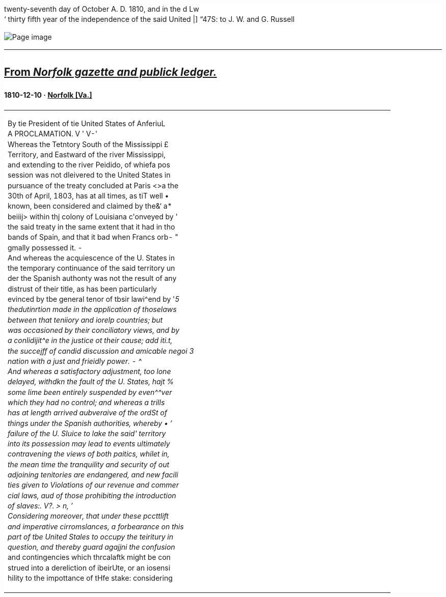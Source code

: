 twenty-seventh day of October A. D. 1810, and in the d Lw  
‘ thirty fifth year of the independence of the said United |] “47S: to J. W. and G. Russell
</td><td style="width: 50%; max-height: 75%; margin: auto; display: block;">
<img alt="Page image" src="https://iiif.archive.org/image/iiif/2/sim_observer_1810-12-09_9%2Fsim_observer_1810-12-09_9_jp2.zip%2Fsim_observer_1810-12-09_9_jp2%2Fsim_observer_1810-12-09_9_0003.jp2/pct:0.0,43.2921974522293,92.2531512605042,32.882165605095544/600,/0/default.jpg"/>
</td>
</tr></table>

---

## [From _Norfolk gazette and publick ledger._](https://www.loc.gov/resource/sn85025815/1810-12-10/ed-1/?sp=2)

#### 1810-12-10 &middot; [Norfolk [Va.]](http://dbpedia.org/resource/Norfolk%2C_Virginia)

<table style="width: 100%;"><tr><td style="width: 50%">

  
  
By tie President of tie United States of AnferiuL  
A PROCLAMATION. V &#x27; V-&#x27;  
Whereas the Tetntory South of the Mississippi £  
Territory, and Eastward of the river Mississippi,  
and extending to the river Peidido, of whiefa pos­  
session was not dleivered to the United States in  
pursuance of the treaty concluded at Paris &lt;&gt;a the  
30th of April, 1803, has at all times, as tiT well •  
known, been considered and claimed by the&amp;‘ a*  
beiiij&gt; within thj colony of Louisiana c&#x27;onveyed by &#x27;  
the said treaty in the same extent that it had in tho  
bands of Spain, and that it bad when Francs orb- &quot;  
gmally possessed it. -  
And whereas the acquiescence of the U. States in  
the temporary continuance of the said territory un­  
der the Spanish authonty was not the result of any  
distrust of their title, as has been particularly  
evinced by tbe general tenor of tbsir lawi^end by &#x27;*5  
thedutinrtion made in the application of thoselaws  
between that teniiory and iorelp countries; but  
was occasioned by their conciliatory views, and by  
a conlidijit^e in the justice ot their cause; add iti.t,  
the succejff of candid discussion and amicable negoi 3  
nation with a just and frieidly power. - ^  
And whereas a satisfactory adjustment, too lone  
delayed, withdkn the fault of the U. States, hajt %  
some lime been entirely suspended by even^^ver  
which they had no control; and whereas a trills  
has at length arrived aubveraive of the ordSt of  
things under the Spanish authorities, whereby • ’  
failure of the U. Sluice to lake the said&#x27; territory  
into its possession may lead to events ultimately  
contravening the views of both paitics, whilet in,  
the mean time the tranquility and security of out  
adjoining tenitories are endangered, and new facili­  
ties given to Violations of our revenue and commer­  
cial laws, aud of those prohibiting the introduction  
of slaves:. V?. &gt; n, ’  
Considering moreover, that under these pccttlift  
and imperative cirromslances, a forbearance on this  
part of tbe United Stales to occupy the teiritury in  
question, and thereby guard agajjni the confusion*  
and contingencies which thrcalaftk might be con­  
strued into a dereliction of ibeirUte, or an iosensi­  
hility to the impottance of tHfe stake: considering  